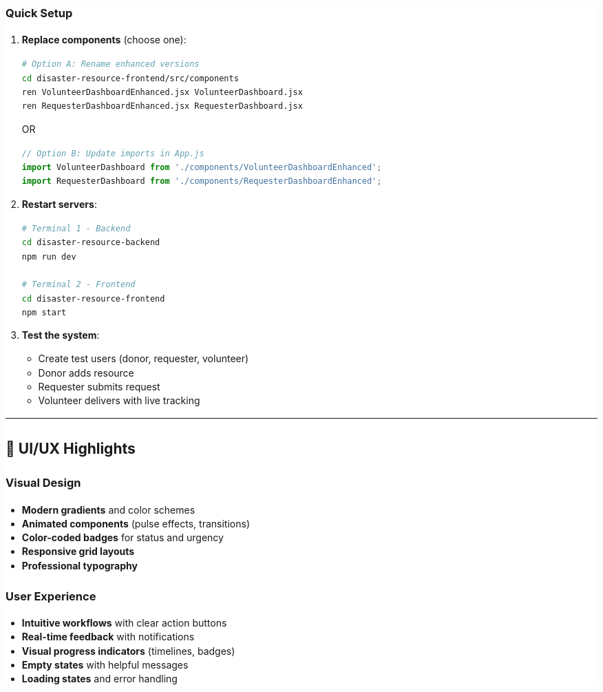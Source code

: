 ### Quick Setup

1. **Replace components** (choose one):
   ```bash
   # Option A: Rename enhanced versions
   cd disaster-resource-frontend/src/components
   ren VolunteerDashboardEnhanced.jsx VolunteerDashboard.jsx
   ren RequesterDashboardEnhanced.jsx RequesterDashboard.jsx
   ```
   
   OR
   
   ```javascript
   // Option B: Update imports in App.js
   import VolunteerDashboard from './components/VolunteerDashboardEnhanced';
   import RequesterDashboard from './components/RequesterDashboardEnhanced';
   ```

2. **Restart servers**:
   ```bash
   # Terminal 1 - Backend
   cd disaster-resource-backend
   npm run dev
   
   # Terminal 2 - Frontend
   cd disaster-resource-frontend
   npm start
   ```

3. **Test the system**:
   - Create test users (donor, requester, volunteer)
   - Donor adds resource
   - Requester submits request
   - Volunteer delivers with live tracking

---

## 🎨 UI/UX Highlights

### Visual Design
- **Modern gradients** and color schemes
- **Animated components** (pulse effects, transitions)
- **Color-coded badges** for status and urgency
- **Responsive grid layouts**
- **Professional typography**

### User Experience
- **Intuitive workflows** with clear action buttons
- **Real-time feedback** with notifications
- **Visual progress indicators** (timelines, badges)
- **Empty states** with helpful messages
- **Loading states** and error handling
